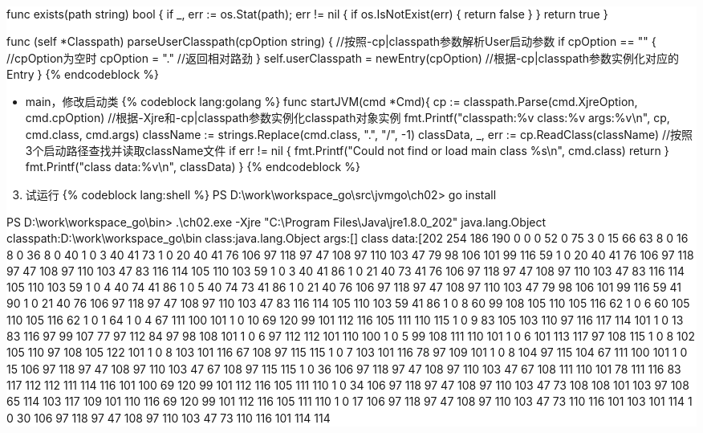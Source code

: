  func exists(path string) bool {
	if _, err := os.Stat(path); err != nil {
	   if os.IsNotExist(err) {
		  return false
	   }
	}
	return true
 }

 func (self *Classpath) parseUserClasspath(cpOption string) { //按照-cp|classpath参数解析User启动参数
	if cpOption == "" { //cpOption为空时
	   cpOption = "." //返回相对路劲
	}
	self.userClasspath = newEntry(cpOption) //根据-cp|classpath参数实例化对应的Entry
 }
{% endcodeblock %}

 * main，修改启动类
{% codeblock lang:golang %}
func startJVM(cmd *Cmd){
	cp := classpath.Parse(cmd.XjreOption, cmd.cpOption) //根据-Xjre和-cp|classpath参数实例化classpath对象实例
	fmt.Printf("classpath:%v class:%v args:%v\n",
	   cp, cmd.class, cmd.args)
	className := strings.Replace(cmd.class, ".", "/", -1)
	classData, _, err := cp.ReadClass(className) //按照3个启动路径查找并读取className文件
	if err != nil {
	   fmt.Printf("Could not find or load main class %s\n", cmd.class)
	   return
	}
	fmt.Printf("class data:%v\n", classData)
}
{% endcodeblock %}

3. 试运行
{% codeblock lang:shell %}
PS D:\work\workspace_go\src\jvmgo\ch02> go install

PS D:\work\workspace_go\bin> .\ch02.exe -Xjre "C:\Program Files\Java\jre1.8.0_202" java.lang.Object
classpath:D:\work\workspace_go\bin class:java.lang.Object args:[]
class data:[202 254 186 190 0 0 0 52 0 75 3 0 15 66 63 8 0 16 8 0 36 8 0 40 1 0 3 40 41 73 1 0 20 40 41 76 106 97 118 97 47 108 97 110 103 47 79 98 106 101 99 116 59 1 0 20 40 41 76 106 97 118 97 47 108 97 110 103 47 83 116 114 105 110 103 59 1 0 3 40 41 86 1 0 21 40 73 41 76 106 97 118 97 47 108 97 110 103 47 83 116 114 105 110 103 59 1 0 4 40 74 41 86 1 0 5 40 74 73 41 86 1 0 21 40 76 106 97 118 97 47 108 97 110 103 47 79 98 106 101 99 116 59 41 90 1 0 21 40 76 106 97 118 97 47 108 97 110 103 47 83 116 114 105 110 103 59 41 86 1 0 8 60 99 108 105 110 105 116 62 1 0 6 60 105 110 105 116 62 1 0 1 64 1 0 4 67 111 100
101 1 0 10 69 120 99 101 112 116 105 111 110 115 1 0 9 83 105 103 110 97 116 117 114 101 1 0 13 83 116 97 99 107 77 97 112 84 97 98 108 101 1 0 6 97 112 112 101 110 100 1 0 5 99 108 111 110 101 1 0 6 101 113
117 97 108 115 1 0 8 102 105 110 97 108 105 122 101 1 0 8 103 101 116 67 108 97 115 115 1 0 7 103 101 116 78 97 109 101 1 0 8 104 97 115 104 67 111 100 101 1 0 15 106 97 118 97 47 108 97 110 103 47 67 108 97
115 115 1 0 36 106 97 118 97 47 108 97 110 103 47 67 108 111 110 101 78 111 116 83 117 112 112 111 114 116 101 100 69 120 99 101 112 116 105 111 110 1 0 34 106 97 118 97 47 108 97 110 103 47 73 108 108 101 103 97 108 65 114 103 117 109 101 110 116 69 120 99 101 112 116 105 111 110 1 0 17 106 97 118 97 47 108 97 110 103 47 73 110 116 101 103 101 114 1 0 30 106 97 118 97 47 108 97 110 103 47 73 110 116 101 114 114